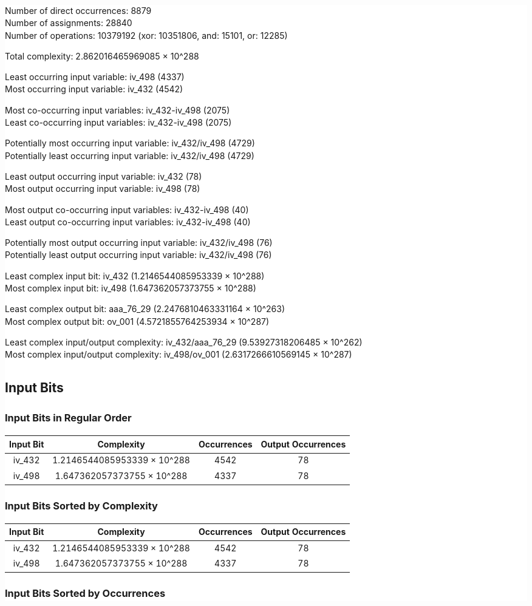 Number of direct occurrences: 8879  
Number of assignments: 28840  
Number of operations: 10379192
(xor: 10351806,
and: 15101,
or: 12285)

Total complexity: 2.862016465969085 × 10^288

Least occurring input variable: iv_498 (4337)  
Most occurring input variable: iv_432 (4542)

Most co-occurring input variables: iv_432-iv_498 (2075)  
Least co-occurring input variables: iv_432-iv_498 (2075)

Potentially most occurring input variable: iv_432/iv_498 (4729)  
Potentially least occurring input variable: iv_432/iv_498 (4729)

Least output occurring input variable: iv_432 (78)  
Most output occurring input variable: iv_498 (78)

Most output co-occurring input variables: iv_432-iv_498 (40)  
Least output co-occurring input variables: iv_432-iv_498 (40)

Potentially most output occurring input variable: iv_432/iv_498 (76)  
Potentially least output occurring input variable: iv_432/iv_498 (76)

Least complex input bit: iv_432 (1.2146544085953339 × 10^288)  
Most complex input bit: iv_498 (1.647362057373755 × 10^288)

Least complex output bit: aaa_76_29 (2.2476810463331164 × 10^263)  
Most complex output bit: ov_001 (4.5721855764253934 × 10^287)

Least complex input/output complexity: iv_432/aaa_76_29 (9.53927318206485 × 10^262)  
Most complex input/output complexity: iv_498/ov_001 (2.6317266610569145 × 10^287)

## Input Bits

### Input Bits in Regular Order

| Input Bit | Complexity | Occurrences | Output Occurrences |
|:---------:|:----------:|:-----------:|:------------------:|
| iv_432 | 1.2146544085953339 × 10^288 | 4542 | 78 |
| iv_498 | 1.647362057373755 × 10^288 | 4337 | 78 |

### Input Bits Sorted by Complexity

| Input Bit | Complexity | Occurrences | Output Occurrences |
|:---------:|:----------:|:-----------:|:------------------:|
| iv_432 | 1.2146544085953339 × 10^288 | 4542 | 78 |
| iv_498 | 1.647362057373755 × 10^288 | 4337 | 78 |

### Input Bits Sorted by Occurrences
